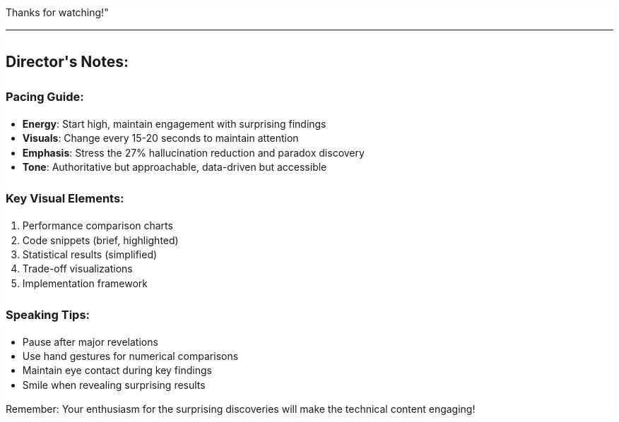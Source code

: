 Thanks for watching!"

---

## Director's Notes:

### Pacing Guide:
- **Energy**: Start high, maintain engagement with surprising findings
- **Visuals**: Change every 15-20 seconds to maintain attention
- **Emphasis**: Stress the 27% hallucination reduction and paradox discovery
- **Tone**: Authoritative but approachable, data-driven but accessible

### Key Visual Elements:
1. Performance comparison charts
2. Code snippets (brief, highlighted)
3. Statistical results (simplified)
4. Trade-off visualizations
5. Implementation framework

### Speaking Tips:
- Pause after major revelations
- Use hand gestures for numerical comparisons
- Maintain eye contact during key findings
- Smile when revealing surprising results

Remember: Your enthusiasm for the surprising discoveries will make the technical content engaging!